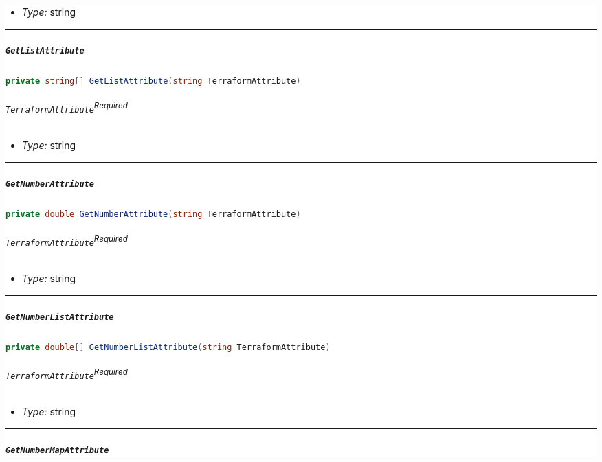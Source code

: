 - *Type:* string

---

##### `GetListAttribute` <a name="GetListAttribute" id="@cdktf/provider-cloudflare.customSsl.CustomSslKeylessServerTunnelOutputReference.getListAttribute"></a>

```csharp
private string[] GetListAttribute(string TerraformAttribute)
```

###### `TerraformAttribute`<sup>Required</sup> <a name="TerraformAttribute" id="@cdktf/provider-cloudflare.customSsl.CustomSslKeylessServerTunnelOutputReference.getListAttribute.parameter.terraformAttribute"></a>

- *Type:* string

---

##### `GetNumberAttribute` <a name="GetNumberAttribute" id="@cdktf/provider-cloudflare.customSsl.CustomSslKeylessServerTunnelOutputReference.getNumberAttribute"></a>

```csharp
private double GetNumberAttribute(string TerraformAttribute)
```

###### `TerraformAttribute`<sup>Required</sup> <a name="TerraformAttribute" id="@cdktf/provider-cloudflare.customSsl.CustomSslKeylessServerTunnelOutputReference.getNumberAttribute.parameter.terraformAttribute"></a>

- *Type:* string

---

##### `GetNumberListAttribute` <a name="GetNumberListAttribute" id="@cdktf/provider-cloudflare.customSsl.CustomSslKeylessServerTunnelOutputReference.getNumberListAttribute"></a>

```csharp
private double[] GetNumberListAttribute(string TerraformAttribute)
```

###### `TerraformAttribute`<sup>Required</sup> <a name="TerraformAttribute" id="@cdktf/provider-cloudflare.customSsl.CustomSslKeylessServerTunnelOutputReference.getNumberListAttribute.parameter.terraformAttribute"></a>

- *Type:* string

---

##### `GetNumberMapAttribute` <a name="GetNumberMapAttribute" id="@cdktf/provider-cloudflare.customSsl.CustomSslKeylessServerTunnelOutputReference.getNumberMapAttribute"></a>
